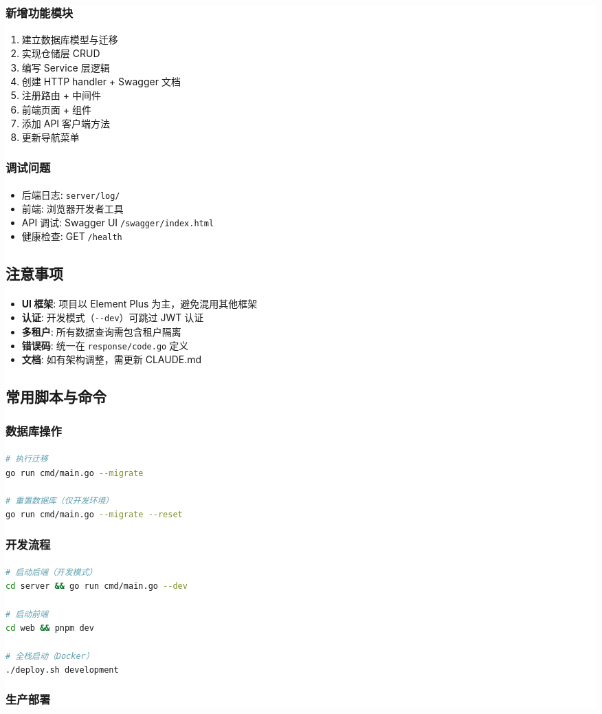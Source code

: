 ### 新增功能模块

1. 建立数据库模型与迁移
2. 实现仓储层 CRUD
3. 编写 Service 层逻辑
4. 创建 HTTP handler + Swagger 文档
5. 注册路由 + 中间件
6. 前端页面 + 组件
7. 添加 API 客户端方法
8. 更新导航菜单

### 调试问题

* 后端日志: `server/log/`
* 前端: 浏览器开发者工具
* API 调试: Swagger UI `/swagger/index.html`
* 健康检查: GET `/health`

## 注意事项

* **UI 框架**: 项目以 Element Plus 为主，避免混用其他框架
* **认证**: 开发模式（`--dev`）可跳过 JWT 认证
* **多租户**: 所有数据查询需包含租户隔离
* **错误码**: 统一在 `response/code.go` 定义
* **文档**: 如有架构调整，需更新 CLAUDE.md

## 常用脚本与命令

### 数据库操作

```bash
# 执行迁移
go run cmd/main.go --migrate

# 重置数据库（仅开发环境）
go run cmd/main.go --migrate --reset
```

### 开发流程

```bash
# 启动后端（开发模式）
cd server && go run cmd/main.go --dev

# 启动前端
cd web && pnpm dev

# 全栈启动（Docker）
./deploy.sh development
```

### 生产部署
